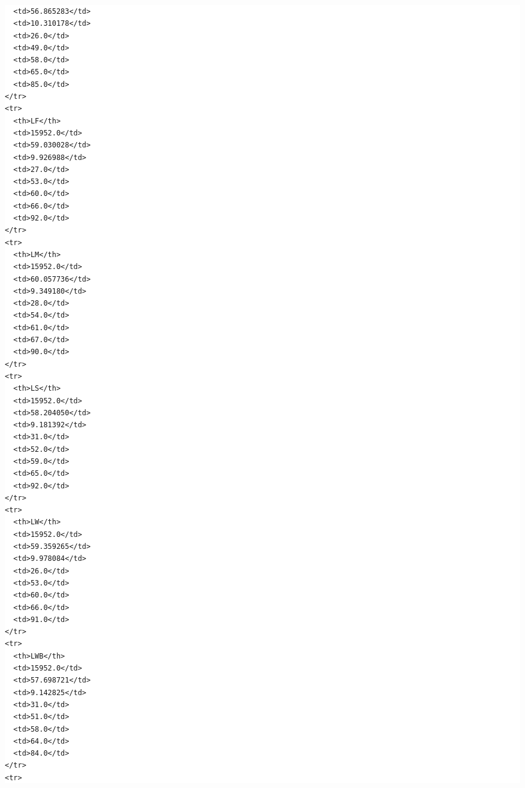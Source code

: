       <td>56.865283</td>
      <td>10.310178</td>
      <td>26.0</td>
      <td>49.0</td>
      <td>58.0</td>
      <td>65.0</td>
      <td>85.0</td>
    </tr>
    <tr>
      <th>LF</th>
      <td>15952.0</td>
      <td>59.030028</td>
      <td>9.926988</td>
      <td>27.0</td>
      <td>53.0</td>
      <td>60.0</td>
      <td>66.0</td>
      <td>92.0</td>
    </tr>
    <tr>
      <th>LM</th>
      <td>15952.0</td>
      <td>60.057736</td>
      <td>9.349180</td>
      <td>28.0</td>
      <td>54.0</td>
      <td>61.0</td>
      <td>67.0</td>
      <td>90.0</td>
    </tr>
    <tr>
      <th>LS</th>
      <td>15952.0</td>
      <td>58.204050</td>
      <td>9.181392</td>
      <td>31.0</td>
      <td>52.0</td>
      <td>59.0</td>
      <td>65.0</td>
      <td>92.0</td>
    </tr>
    <tr>
      <th>LW</th>
      <td>15952.0</td>
      <td>59.359265</td>
      <td>9.978084</td>
      <td>26.0</td>
      <td>53.0</td>
      <td>60.0</td>
      <td>66.0</td>
      <td>91.0</td>
    </tr>
    <tr>
      <th>LWB</th>
      <td>15952.0</td>
      <td>57.698721</td>
      <td>9.142825</td>
      <td>31.0</td>
      <td>51.0</td>
      <td>58.0</td>
      <td>64.0</td>
      <td>84.0</td>
    </tr>
    <tr>